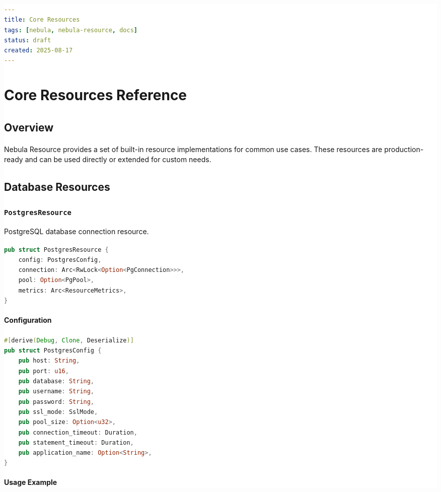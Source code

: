 ```yaml
---
title: Core Resources
tags: [nebula, nebula-resource, docs]
status: draft
created: 2025-08-17
---
```


# Core Resources Reference

## Overview

Nebula Resource provides a set of built-in resource implementations for common use cases. These resources are production-ready and can be used directly or extended for custom needs.

## Database Resources

### `PostgresResource`

PostgreSQL database connection resource.

```rust
pub struct PostgresResource {
    config: PostgresConfig,
    connection: Arc<RwLock<Option<PgConnection>>>,
    pool: Option<PgPool>,
    metrics: Arc<ResourceMetrics>,
}
```

#### Configuration

```rust
#[derive(Debug, Clone, Deserialize)]
pub struct PostgresConfig {
    pub host: String,
    pub port: u16,
    pub database: String,
    pub username: String,
    pub password: String,
    pub ssl_mode: SslMode,
    pub pool_size: Option<u32>,
    pub connection_timeout: Duration,
    pub statement_timeout: Duration,
    pub application_name: Option<String>,
}
```

#### Usage Example
